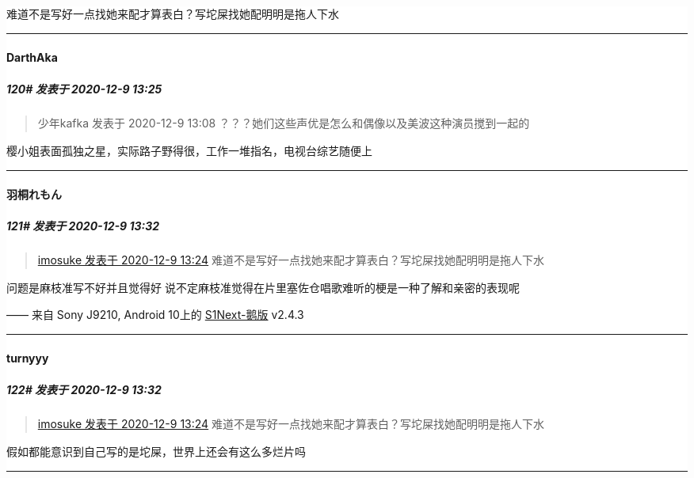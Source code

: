 


难道不是写好一点找她来配才算表白？写坨屎找她配明明是拖人下水







*****

####  DarthAka  
##### 120#       发表于 2020-12-9 13:25



<blockquote>少年kafka 发表于 2020-12-9 13:08
？？？她们这些声优是怎么和偶像以及美波这种演员搅到一起的</blockquote>
樱小姐表面孤独之星，实际路子野得很，工作一堆指名，电视台综艺随便上







*****

####  羽桐れもん  
##### 121#       发表于 2020-12-9 13:32



<blockquote><a href="httphttps://bbs.saraba1st.com/2b/forum.php?mod=redirect&amp;goto=findpost&amp;pid=49660254&amp;ptid=1976034" target="_blank">imosuke 发表于 2020-12-9 13:24</a>
难道不是写好一点找她来配才算表白？写坨屎找她配明明是拖人下水</blockquote>
问题是麻枝准写不好并且觉得好
说不定麻枝准觉得在片里塞佐仓唱歌难听的梗是一种了解和亲密的表现呢

—— 来自 Sony J9210, Android 10上的 [S1Next-鹅版](https://github.com/ykrank/S1-Next/releases) v2.4.3







*****

####  turnyyy  
##### 122#       发表于 2020-12-9 13:32



<blockquote><a href="httphttps://bbs.saraba1st.com/2b/forum.php?mod=redirect&amp;goto=findpost&amp;pid=49660254&amp;ptid=1976034" target="_blank">imosuke 发表于 2020-12-9 13:24</a>
难道不是写好一点找她来配才算表白？写坨屎找她配明明是拖人下水</blockquote>
假如都能意识到自己写的是坨屎，世界上还会有这么多烂片吗







*****
